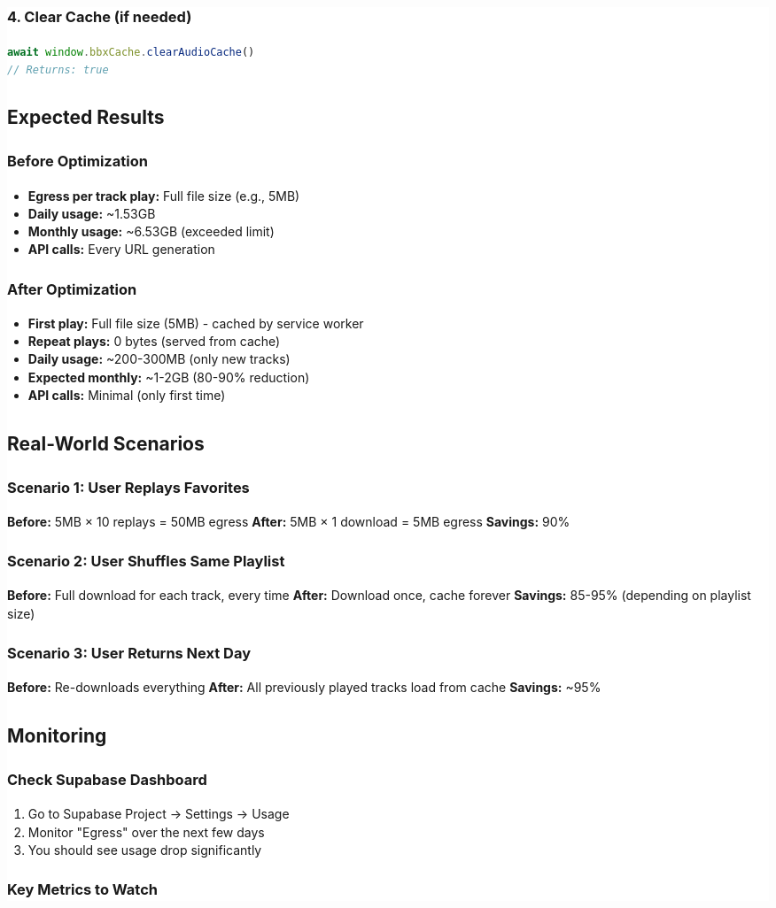 ### 4. Clear Cache (if needed)

```javascript
await window.bbxCache.clearAudioCache()
// Returns: true
```

## Expected Results

### Before Optimization
- **Egress per track play:** Full file size (e.g., 5MB)
- **Daily usage:** ~1.53GB
- **Monthly usage:** ~6.53GB (exceeded limit)
- **API calls:** Every URL generation

### After Optimization
- **First play:** Full file size (5MB) - cached by service worker
- **Repeat plays:** 0 bytes (served from cache)
- **Daily usage:** ~200-300MB (only new tracks)
- **Expected monthly:** ~1-2GB (80-90% reduction)
- **API calls:** Minimal (only first time)

## Real-World Scenarios

### Scenario 1: User Replays Favorites
**Before:** 5MB × 10 replays = 50MB egress
**After:** 5MB × 1 download = 5MB egress
**Savings:** 90%

### Scenario 2: User Shuffles Same Playlist
**Before:** Full download for each track, every time
**After:** Download once, cache forever
**Savings:** 85-95% (depending on playlist size)

### Scenario 3: User Returns Next Day
**Before:** Re-downloads everything
**After:** All previously played tracks load from cache
**Savings:** ~95%

## Monitoring

### Check Supabase Dashboard

1. Go to Supabase Project → Settings → Usage
2. Monitor "Egress" over the next few days
3. You should see usage drop significantly

### Key Metrics to Watch
